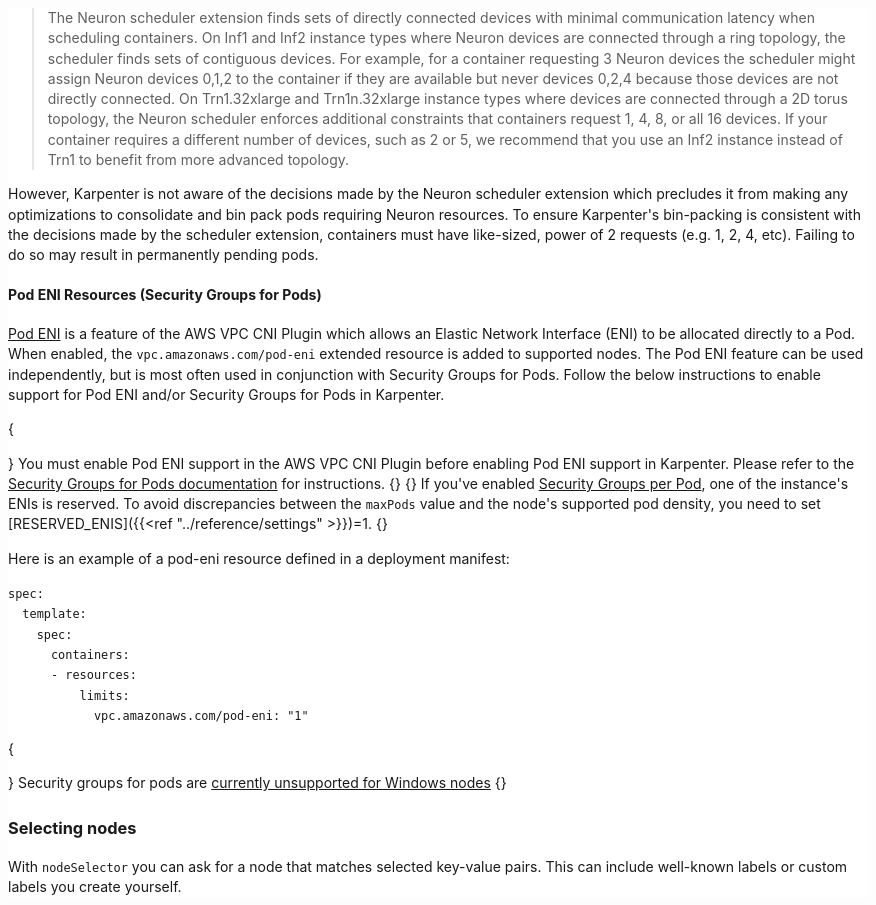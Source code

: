 > The Neuron scheduler extension finds sets of directly connected devices with minimal communication latency when scheduling containers. On Inf1 and Inf2 instance types where Neuron devices are connected through a ring topology, the scheduler finds sets of contiguous devices. For example, for a container requesting 3 Neuron devices the scheduler might assign Neuron devices 0,1,2 to the container if they are available but never devices 0,2,4 because those devices are not directly connected. On Trn1.32xlarge and Trn1n.32xlarge instance types where devices are connected through a 2D torus topology, the Neuron scheduler enforces additional constraints that containers request 1, 4, 8, or all 16 devices. If your container requires a different number of devices, such as 2 or 5, we recommend that you use an Inf2 instance instead of Trn1 to benefit from more advanced topology.

However, Karpenter is not aware of the decisions made by the Neuron scheduler extension which precludes it from making any optimizations to consolidate and bin pack pods requiring Neuron resources. To ensure Karpenter's bin-packing is consistent with the decisions made by the scheduler extension, containers must have like-sized, power of 2 requests (e.g. 1, 2, 4, etc). Failing to do so may result in permanently pending pods.

#### Pod ENI Resources (Security Groups for Pods)

[Pod ENI](https://github.com/aws/amazon-vpc-cni-k8s#enable_pod_eni-v170) is a feature of the AWS VPC CNI Plugin which allows an Elastic Network Interface (ENI) to be allocated directly to a Pod. When enabled, the `vpc.amazonaws.com/pod-eni` extended resource is added to supported nodes. The Pod ENI feature can be used independently, but is most often used in conjunction with Security Groups for Pods. Follow the below instructions to enable support for Pod ENI and/or Security Groups for Pods in Karpenter.

{

} You must enable Pod ENI support in the AWS VPC CNI Plugin before enabling Pod ENI support in Karpenter. Please refer to the [Security Groups for Pods documentation](https://docs.aws.amazon.com/eks/latest/userguide/security-groups-for-pods.html) for instructions. {} {} If you've enabled [Security Groups per Pod](https://aws.github.io/aws-eks-best-practices/networking/sgpp/), one of the instance's ENIs is reserved. To avoid discrepancies between the `maxPods` value and the node's supported pod density, you need to set \[RESERVED\_ENIS]\(\{{\<ref "../reference/settings" >\}})=1. {}

Here is an example of a pod-eni resource defined in a deployment manifest:

```
spec:
  template:
    spec:
      containers:
      - resources:
          limits:
            vpc.amazonaws.com/pod-eni: "1"
```

{

} Security groups for pods are [currently unsupported for Windows nodes](https://docs.aws.amazon.com/eks/latest/userguide/security-groups-for-pods.html) {}

### Selecting nodes

With `nodeSelector` you can ask for a node that matches selected key-value pairs. This can include well-known labels or custom labels you create yourself.
